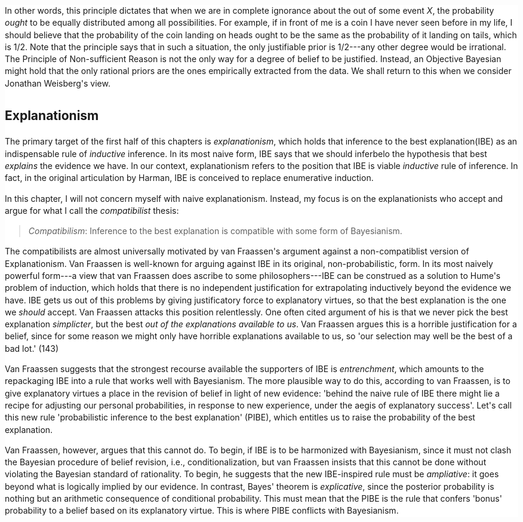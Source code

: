 In other words, this principle dictates that when we are in complete ignorance about the out of some event $X$, the probability *ought* to be equally distributed among all possibilities. For example, if in front of me is a coin I have never seen before in my life, I should believe that the probability of the coin landing on heads ought to be the same as the probability of it landing on tails, which is $1/2$. Note that the principle says that in such a situation, the only justifiable prior is $1/2$---any other degree would be irrational. The Principle of Non-sufficient Reason is not the only way for a degree of belief to be justified. Instead, an Objective Bayesian might hold that the only rational priors are the ones empirically extracted from the data. We shall return to this when we consider Jonathan Weisberg's view.


## Explanationism

The primary target of the first half of this chapters is *explanationism*, which holds that inference to the best explanation(IBE) as an indispensable rule of *inductive* inference. In its most naive form, IBE says that we should inferbelo the hypothesis that best *explains* the evidence we have. In our context, explanationism refers to the position that IBE is viable *inductive* rule of inference. In fact, in the original articulation by Harman, IBE is conceived to replace enumerative induction.

In this chapter, I will not concern myself with naive explanationism. Instead, my focus is on the explanationists who accept and argue for what I call the *compatibilist* thesis:

> *Compatibilism*: Inference to the best explanation is compatible with some form of Bayesianism. 

The compatibilists are almost universally motivated by van Fraassen's argument against a non-compatiblist version of Explanationism. Van Fraassen is well-known for arguing against IBE in its original, non-probabilistic, form. In its most naively powerful form---a view that van Fraassen does ascribe to some philosophers---IBE can be construed as a solution to Hume's problem of induction, which holds that there is no independent justification for extrapolating inductively beyond the evidence we have. IBE gets us out of this problems by giving justificatory force to explanatory virtues, so that the best explanation is the one we *should* accept. Van Fraassen attacks this position relentlessly. One often cited argument of his is that we never pick the best explanation *simplicter*, but the best *out of the explanations available to us*. Van Fraassen argues this is a horrible justification for a belief, since for some reason we might only have horrible explanations available to us, so 'our selection may well be the best of a bad lot.' (143)

Van Fraassen suggests that the strongest recourse available the supporters of IBE is *entrenchment*, which amounts to the repackaging IBE into a rule that works well with Bayesianism. The more plausible way to do this, according to van Fraassen, is to give explanatory virtues a place in the revision of belief in light of new evidence: 'behind the naive rule of IBE there might lie a recipe for adjusting our personal probabilities, in response to new experience, under the aegis of explanatory success'. Let's call this new rule 'probabilistic inference to the best explanation' (PIBE), which entitles us to raise the probability of the best explanation.

Van Fraassen, however, argues that this cannot do. To begin, if IBE is to be harmonized with Bayesianism, since it must not clash the Bayesian procedure of belief revision, i.e., conditionalization, but van Fraassen insists that this cannot be done without violating the Bayesian standard of rationality. To begin, he suggests that the new IBE-inspired rule must be *ampliative*: it goes beyond what is logically implied by our evidence. In contrast, Bayes' theorem is *explicative*, since the posterior probability is nothing but an arithmetic consequence of conditional probability. This must mean that the PIBE is the rule that confers 'bonus' probability to a belief based on its explanatory virtue. This is where PIBE conflicts with Bayesianism.
